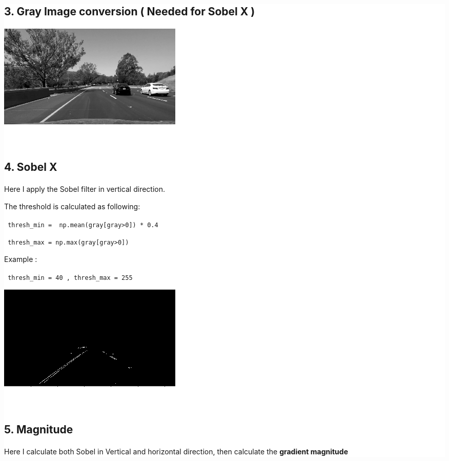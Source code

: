 
**3. Gray Image conversion ( Needed for Sobel X )**
---------------------------------------------------

![](write_up_images/gray%20image.png)

 

**4. Sobel X**
--------------

Here I apply the Sobel filter in vertical direction.

The threshold is calculated as following:

~~~~~~~~~~~~~~~~~~~~~~~~~~~~~~~~~~~~~~~~~~~~~~~~~~~~~~~~~~~~~~~~~~~~~~~~~~~~~~~~
 thresh_min =  np.mean(gray[gray>0]) * 0.4
~~~~~~~~~~~~~~~~~~~~~~~~~~~~~~~~~~~~~~~~~~~~~~~~~~~~~~~~~~~~~~~~~~~~~~~~~~~~~~~~

~~~~~~~~~~~~~~~~~~~~~~~~~~~~~~~~~~~~~~~~~~~~~~~~~~~~~~~~~~~~~~~~~~~~~~~~~~~~~~~~
 thresh_max = np.max(gray[gray>0])  
~~~~~~~~~~~~~~~~~~~~~~~~~~~~~~~~~~~~~~~~~~~~~~~~~~~~~~~~~~~~~~~~~~~~~~~~~~~~~~~~

Example :

~~~~~~~~~~~~~~~~~~~~~~~~~~~~~~~~~~~~~~~~~~~~~~~~~~~~~~~~~~~~~~~~~~~~~~~~~~~~~~~~
 thresh_min = 40 , thresh_max = 255 
~~~~~~~~~~~~~~~~~~~~~~~~~~~~~~~~~~~~~~~~~~~~~~~~~~~~~~~~~~~~~~~~~~~~~~~~~~~~~~~~

![](write_up_images/sobelx.png)

 

**5. Magnitude**
----------------

Here I calculate both Sobel in Vertical and horizontal direction, then calculate
the **gradient magnitude**
